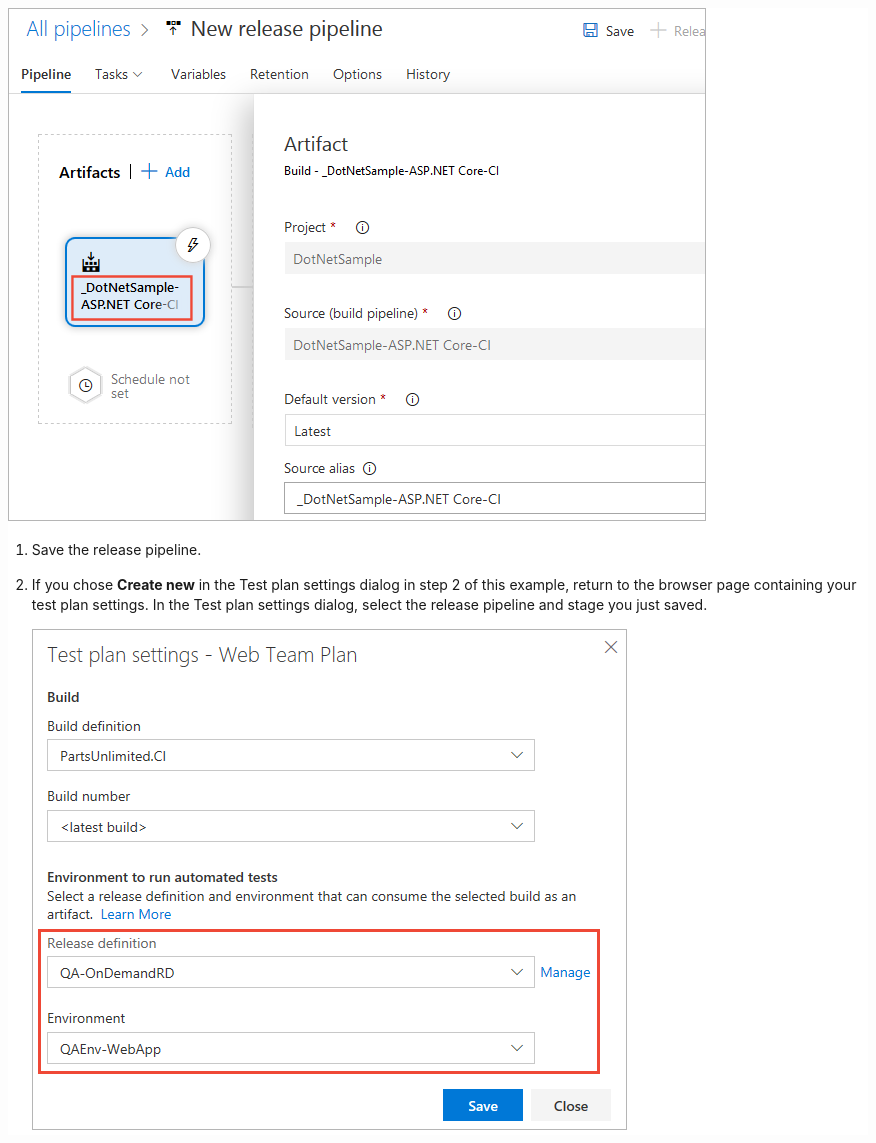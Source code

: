    ![Verifying the linked build artifacts](_img/run-automated-tests-from-test-hub/run-auto-tests-from-hub-106.png)
 
1. Save the release pipeline.

1. If you chose **Create new** in the Test plan settings dialog in step 2
   of this example, return to the browser page containing your test plan
   settings. In the Test plan settings dialog, select the release pipeline
   and stage you just saved.

   ![Selecting the release pipeline and stage](_img/run-automated-tests-from-test-hub/run-auto-tests-from-hub-107.png)
